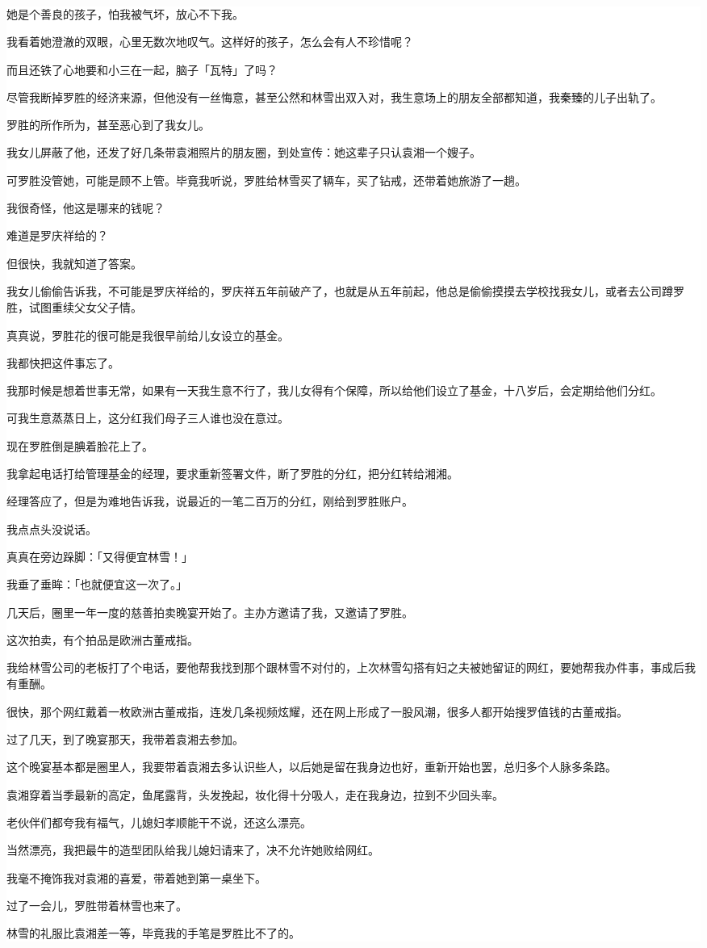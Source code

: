 她是个善良的孩子，怕我被气坏，放心不下我。

我看着她澄澈的双眼，心里无数次地叹气。这样好的孩子，怎么会有人不珍惜呢？

而且还铁了心地要和小三在一起，脑子「瓦特」了吗？

尽管我断掉罗胜的经济来源，但他没有一丝悔意，甚至公然和林雪出双入对，我生意场上的朋友全部都知道，我秦臻的儿子出轨了。

罗胜的所作所为，甚至恶心到了我女儿。

我女儿屏蔽了他，还发了好几条带袁湘照片的朋友圈，到处宣传：她这辈子只认袁湘一个嫂子。

可罗胜没管她，可能是顾不上管。毕竟我听说，罗胜给林雪买了辆车，买了钻戒，还带着她旅游了一趟。

我很奇怪，他这是哪来的钱呢？

难道是罗庆祥给的？

但很快，我就知道了答案。

我女儿偷偷告诉我，不可能是罗庆祥给的，罗庆祥五年前破产了，也就是从五年前起，他总是偷偷摸摸去学校找我女儿，或者去公司蹲罗胜，试图重续父女父子情。

真真说，罗胜花的很可能是我很早前给儿女设立的基金。

我都快把这件事忘了。

我那时候是想着世事无常，如果有一天我生意不行了，我儿女得有个保障，所以给他们设立了基金，十八岁后，会定期给他们分红。

可我生意蒸蒸日上，这分红我们母子三人谁也没在意过。

现在罗胜倒是腆着脸花上了。

我拿起电话打给管理基金的经理，要求重新签署文件，断了罗胜的分红，把分红转给湘湘。

经理答应了，但是为难地告诉我，说最近的一笔二百万的分红，刚给到罗胜账户。

我点点头没说话。

真真在旁边跺脚：「又得便宜林雪！」

我垂了垂眸：「也就便宜这一次了。」

几天后，圈里一年一度的慈善拍卖晚宴开始了。主办方邀请了我，又邀请了罗胜。

这次拍卖，有个拍品是欧洲古董戒指。

我给林雪公司的老板打了个电话，要他帮我找到那个跟林雪不对付的，上次林雪勾搭有妇之夫被她留证的网红，要她帮我办件事，事成后我有重酬。

很快，那个网红戴着一枚欧洲古董戒指，连发几条视频炫耀，还在网上形成了一股风潮，很多人都开始搜罗值钱的古董戒指。

过了几天，到了晚宴那天，我带着袁湘去参加。

这个晚宴基本都是圈里人，我要带着袁湘去多认识些人，以后她是留在我身边也好，重新开始也罢，总归多个人脉多条路。

袁湘穿着当季最新的高定，鱼尾露背，头发挽起，妆化得十分吸人，走在我身边，拉到不少回头率。

老伙伴们都夸我有福气，儿媳妇孝顺能干不说，还这么漂亮。

当然漂亮，我把最牛的造型团队给我儿媳妇请来了，决不允许她败给网红。

我毫不掩饰我对袁湘的喜爱，带着她到第一桌坐下。

过了一会儿，罗胜带着林雪也来了。

林雪的礼服比袁湘差一等，毕竟我的手笔是罗胜比不了的。
